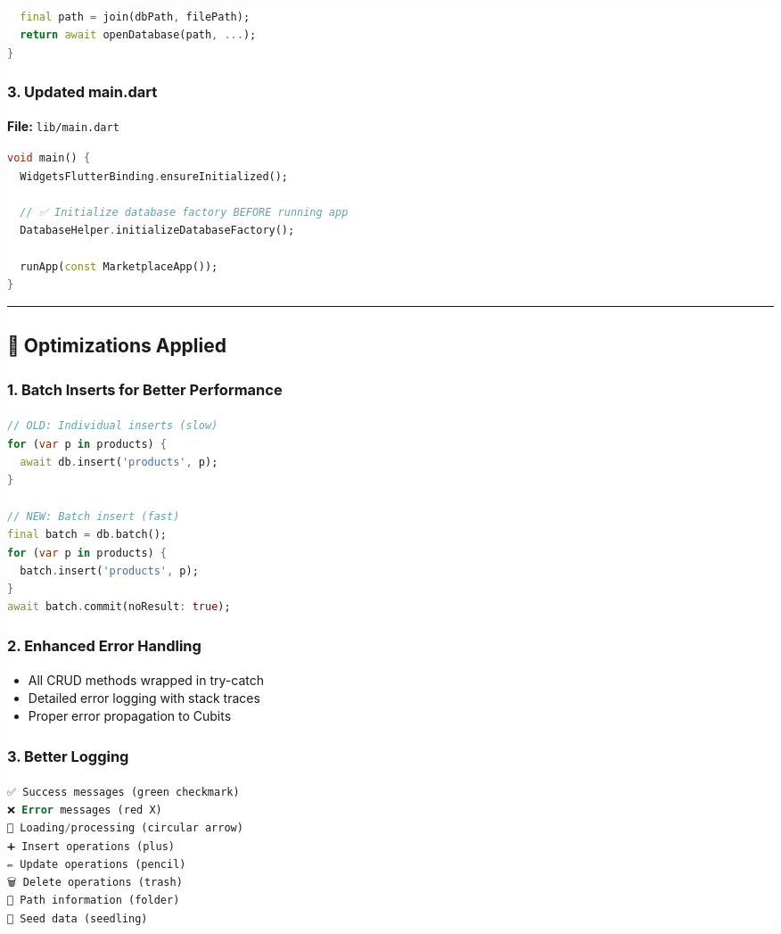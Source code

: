 ```dart
  final path = join(dbPath, filePath);
  return await openDatabase(path, ...);
}
```

### 3. Updated main.dart

**File:** `lib/main.dart`

```dart
void main() {
  WidgetsFlutterBinding.ensureInitialized();
  
  // ✅ Initialize database factory BEFORE running app
  DatabaseHelper.initializeDatabaseFactory();
  
  runApp(const MarketplaceApp());
}
```

---

## 🚀 Optimizations Applied

### 1. Batch Inserts for Better Performance
```dart
// OLD: Individual inserts (slow)
for (var p in products) {
  await db.insert('products', p);
}

// NEW: Batch insert (fast)
final batch = db.batch();
for (var p in products) {
  batch.insert('products', p);
}
await batch.commit(noResult: true);
```

### 2. Enhanced Error Handling
- All CRUD methods wrapped in try-catch
- Detailed error logging with stack traces
- Proper error propagation to Cubits

### 3. Better Logging
```dart
✅ Success messages (green checkmark)
❌ Error messages (red X)
🔄 Loading/processing (circular arrow)
➕ Insert operations (plus)
✏️ Update operations (pencil)
🗑️ Delete operations (trash)
📂 Path information (folder)
🌱 Seed data (seedling)
```
